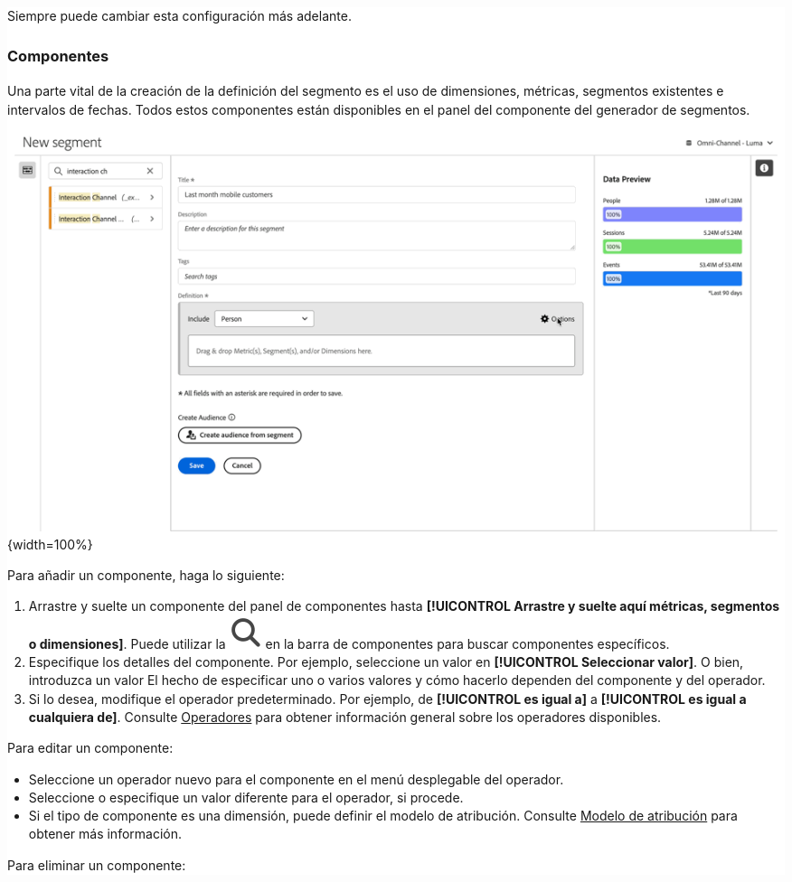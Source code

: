 Siempre puede cambiar esta configuración más adelante.

### Componentes

Una parte vital de la creación de la definición del segmento es el uso de dimensiones, métricas, segmentos existentes e intervalos de fechas. Todos estos componentes están disponibles en el panel del componente del generador de segmentos.

![Empiece a crear una definición](assets/start-building-filter.gif){width=100%}

Para añadir un componente, haga lo siguiente:

1. Arrastre y suelte un componente del panel de componentes hasta **[!UICONTROL Arrastre y suelte aquí métricas, segmentos o dimensiones]**. Puede utilizar la ![Búsqueda](/help/assets/icons/Search.svg) en la barra de componentes para buscar componentes específicos.
1. Especifique los detalles del componente. Por ejemplo, seleccione un valor en **[!UICONTROL Seleccionar valor]**. O bien, introduzca un valor El hecho de especificar uno o varios valores y cómo hacerlo dependen del componente y del operador.
1. Si lo desea, modifique el operador predeterminado. Por ejemplo, de **[!UICONTROL es igual a]** a **[!UICONTROL es igual a cualquiera de]**. Consulte [Operadores](seg-operators.md) para obtener información general sobre los operadores disponibles.

Para editar un componente:

* Seleccione un operador nuevo para el componente en el menú desplegable del operador.
* Seleccione o especifique un valor diferente para el operador, si procede.
* Si el tipo de componente es una dimensión, puede definir el modelo de atribución. Consulte [Modelo de atribución](#attribution) para obtener más información.

Para eliminar un componente:
